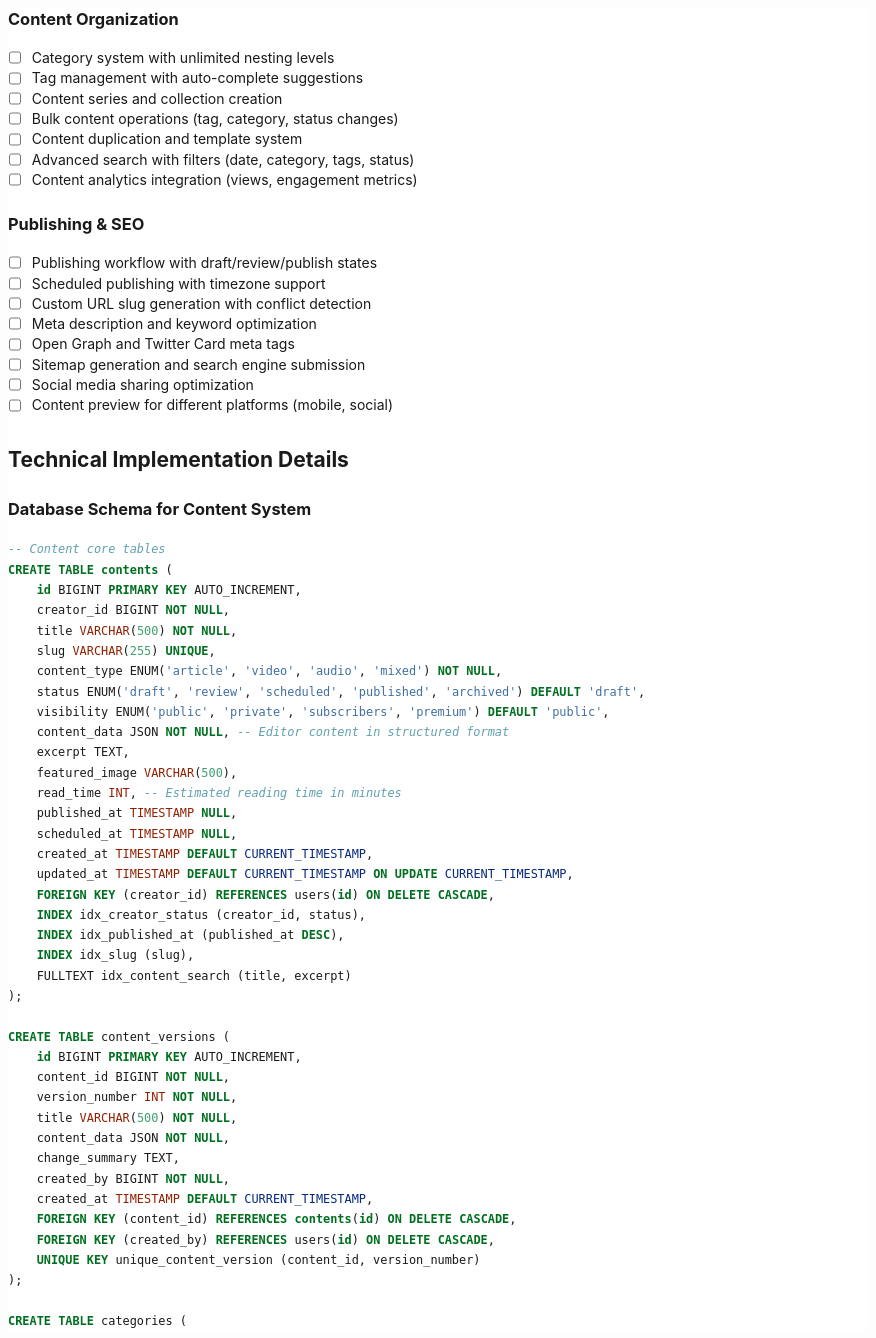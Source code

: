 ### Content Organization
- [ ] Category system with unlimited nesting levels
- [ ] Tag management with auto-complete suggestions
- [ ] Content series and collection creation
- [ ] Bulk content operations (tag, category, status changes)
- [ ] Content duplication and template system
- [ ] Advanced search with filters (date, category, tags, status)
- [ ] Content analytics integration (views, engagement metrics)

### Publishing & SEO
- [ ] Publishing workflow with draft/review/publish states
- [ ] Scheduled publishing with timezone support
- [ ] Custom URL slug generation with conflict detection
- [ ] Meta description and keyword optimization
- [ ] Open Graph and Twitter Card meta tags
- [ ] Sitemap generation and search engine submission
- [ ] Social media sharing optimization
- [ ] Content preview for different platforms (mobile, social)

## Technical Implementation Details

### Database Schema for Content System
```sql
-- Content core tables
CREATE TABLE contents (
    id BIGINT PRIMARY KEY AUTO_INCREMENT,
    creator_id BIGINT NOT NULL,
    title VARCHAR(500) NOT NULL,
    slug VARCHAR(255) UNIQUE,
    content_type ENUM('article', 'video', 'audio', 'mixed') NOT NULL,
    status ENUM('draft', 'review', 'scheduled', 'published', 'archived') DEFAULT 'draft',
    visibility ENUM('public', 'private', 'subscribers', 'premium') DEFAULT 'public',
    content_data JSON NOT NULL, -- Editor content in structured format
    excerpt TEXT,
    featured_image VARCHAR(500),
    read_time INT, -- Estimated reading time in minutes
    published_at TIMESTAMP NULL,
    scheduled_at TIMESTAMP NULL,
    created_at TIMESTAMP DEFAULT CURRENT_TIMESTAMP,
    updated_at TIMESTAMP DEFAULT CURRENT_TIMESTAMP ON UPDATE CURRENT_TIMESTAMP,
    FOREIGN KEY (creator_id) REFERENCES users(id) ON DELETE CASCADE,
    INDEX idx_creator_status (creator_id, status),
    INDEX idx_published_at (published_at DESC),
    INDEX idx_slug (slug),
    FULLTEXT idx_content_search (title, excerpt)
);

CREATE TABLE content_versions (
    id BIGINT PRIMARY KEY AUTO_INCREMENT,
    content_id BIGINT NOT NULL,
    version_number INT NOT NULL,
    title VARCHAR(500) NOT NULL,
    content_data JSON NOT NULL,
    change_summary TEXT,
    created_by BIGINT NOT NULL,
    created_at TIMESTAMP DEFAULT CURRENT_TIMESTAMP,
    FOREIGN KEY (content_id) REFERENCES contents(id) ON DELETE CASCADE,
    FOREIGN KEY (created_by) REFERENCES users(id) ON DELETE CASCADE,
    UNIQUE KEY unique_content_version (content_id, version_number)
);

CREATE TABLE categories (
```